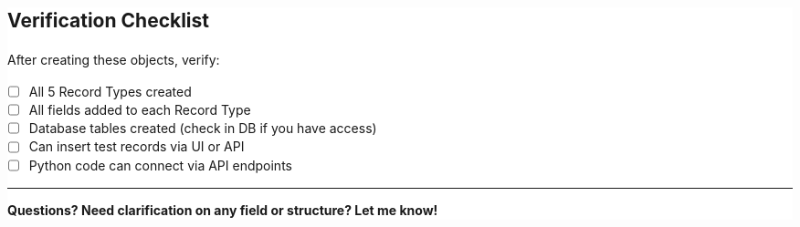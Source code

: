 
## Verification Checklist

After creating these objects, verify:

- [ ] All 5 Record Types created
- [ ] All fields added to each Record Type
- [ ] Database tables created (check in DB if you have access)
- [ ] Can insert test records via UI or API
- [ ] Python code can connect via API endpoints

---

**Questions? Need clarification on any field or structure? Let me know!**
